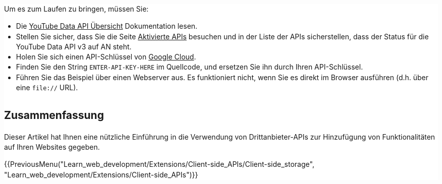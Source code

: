 Um es zum Laufen zu bringen, müssen Sie:

- Die [YouTube Data API Übersicht](https://developers.google.com/youtube/v3/getting-started) Dokumentation lesen.
- Stellen Sie sicher, dass Sie die Seite [Aktivierte APIs](https://console.cloud.google.com/apis/enabled) besuchen und in der Liste der APIs sicherstellen, dass der Status für die YouTube Data API v3 auf AN steht.
- Holen Sie sich einen API-Schlüssel von [Google Cloud](https://cloud.google.com/).
- Finden Sie den String `ENTER-API-KEY-HERE` im Quellcode, und ersetzen Sie ihn durch Ihren API-Schlüssel.
- Führen Sie das Beispiel über einen Webserver aus. Es funktioniert nicht, wenn Sie es direkt im Browser ausführen (d.h. über eine `file://` URL).

## Zusammenfassung

Dieser Artikel hat Ihnen eine nützliche Einführung in die Verwendung von Drittanbieter-APIs zur Hinzufügung von Funktionalitäten auf Ihren Websites gegeben.

{{PreviousMenu("Learn_web_development/Extensions/Client-side_APIs/Client-side_storage", "Learn_web_development/Extensions/Client-side_APIs")}}
